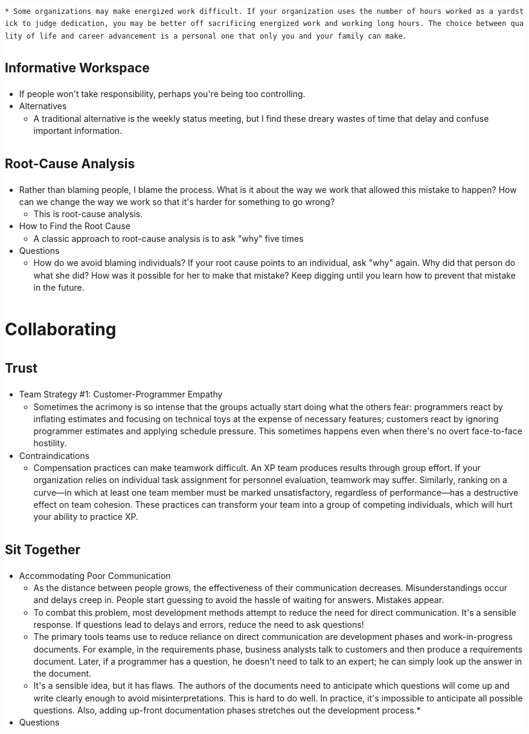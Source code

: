     * Some organizations may make energized work difficult. If your organization uses the number of hours worked as a yardstick to judge dedication, you may be better off sacrificing energized work and working long hours. The choice between quality of life and career advancement is a personal one that only you and your family can make.

## Informative Workspace

* If people won't take responsibility, perhaps you're being too controlling.
* Alternatives
    * A traditional alternative is the weekly status meeting, but I find these dreary wastes of time that delay and confuse important information.

## Root-Cause Analysis

* Rather than blaming people, I blame the process. What is it about the way we work that allowed this mistake to happen? How can we change the way we work so that it's harder for something to go wrong?
    * This is root-cause analysis.
* How to Find the Root Cause
    * A classic approach to root-cause analysis is to ask "why" five times
* Questions
    * How do we avoid blaming individuals? If your root cause points to an individual, ask "why" again. Why did that person do what she did? How was it possible for her to make that mistake? Keep digging until you learn how to prevent that mistake in the future.

# Collaborating

## Trust

* Team Strategy #1: Customer-Programmer Empathy
    * Sometimes the acrimony is so intense that the groups actually start doing what the others fear: programmers react by inflating estimates and focusing on technical toys at the expense of necessary features; customers react by ignoring programmer estimates and applying schedule pressure. This sometimes happens even when there's no overt face-to-face hostility.
* Contraindications
    * Compensation practices can make teamwork difficult. An XP team produces results through group effort. If your organization relies on individual task assignment for personnel evaluation, teamwork may suffer. Similarly, ranking on a curve—in which at least one team member must be marked unsatisfactory, regardless of performance—has a destructive effect on team cohesion. These practices can transform your team into a group of competing individuals, which will hurt your ability to practice XP.

## Sit Together

* Accommodating Poor Communication
    * As the distance between people grows, the effectiveness of their communication decreases. Misunderstandings occur and delays creep in. People start guessing to avoid the hassle of waiting for answers. Mistakes appear.
    * To combat this problem, most development methods attempt to reduce the need for direct communication. It's a sensible response. If questions lead to delays and errors, reduce the need to ask questions!
    * The primary tools teams use to reduce reliance on direct communication are development phases and work-in-progress documents. For example, in the requirements phase, business analysts talk to customers and then produce a requirements document. Later, if a programmer has a question, he doesn't need to talk to an expert; he can simply look up the answer in the document.
    * It's a sensible idea, but it has flaws. The authors of the documents need to anticipate which questions will come up and write clearly enough to avoid misinterpretations. This is hard to do well. In practice, it's impossible to anticipate all possible questions. Also, adding up-front documentation phases stretches out the development process.*
* Questions
